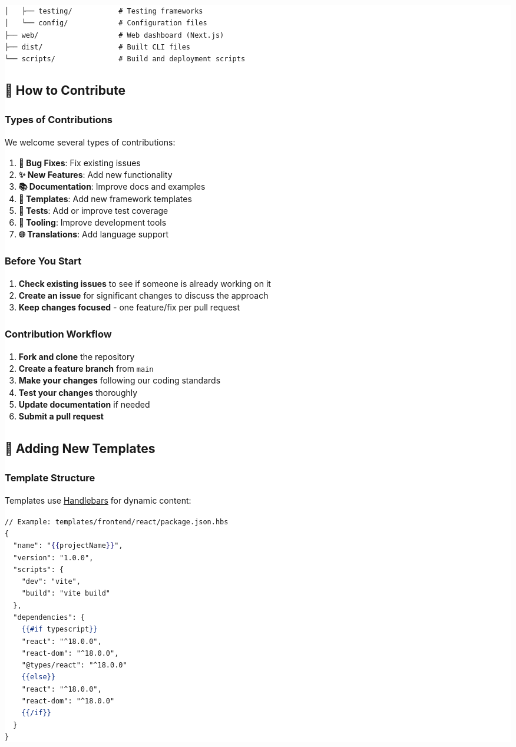 ```
│   ├── testing/           # Testing frameworks
│   └── config/            # Configuration files
├── web/                   # Web dashboard (Next.js)
├── dist/                  # Built CLI files
└── scripts/               # Build and deployment scripts
```

## 🎯 How to Contribute

### Types of Contributions

We welcome several types of contributions:

1. **🐛 Bug Fixes**: Fix existing issues
2. **✨ New Features**: Add new functionality
3. **📚 Documentation**: Improve docs and examples
4. **🎨 Templates**: Add new framework templates
5. **🧪 Tests**: Add or improve test coverage
6. **🔧 Tooling**: Improve development tools
7. **🌐 Translations**: Add language support

### Before You Start

1. **Check existing issues** to see if someone is already working on it
2. **Create an issue** for significant changes to discuss the approach
3. **Keep changes focused** - one feature/fix per pull request

### Contribution Workflow

1. **Fork and clone** the repository
2. **Create a feature branch** from `main`
3. **Make your changes** following our coding standards
4. **Test your changes** thoroughly
5. **Update documentation** if needed
6. **Submit a pull request**

## 🎨 Adding New Templates

### Template Structure

Templates use [Handlebars](https://handlebarsjs.com/) for dynamic content:

```handlebars
// Example: templates/frontend/react/package.json.hbs
{
  "name": "{{projectName}}",
  "version": "1.0.0",
  "scripts": {
    "dev": "vite",
    "build": "vite build"
  },
  "dependencies": {
    {{#if typescript}}
    "react": "^18.0.0",
    "react-dom": "^18.0.0",
    "@types/react": "^18.0.0"
    {{else}}
    "react": "^18.0.0",
    "react-dom": "^18.0.0"
    {{/if}}
  }
}
```
